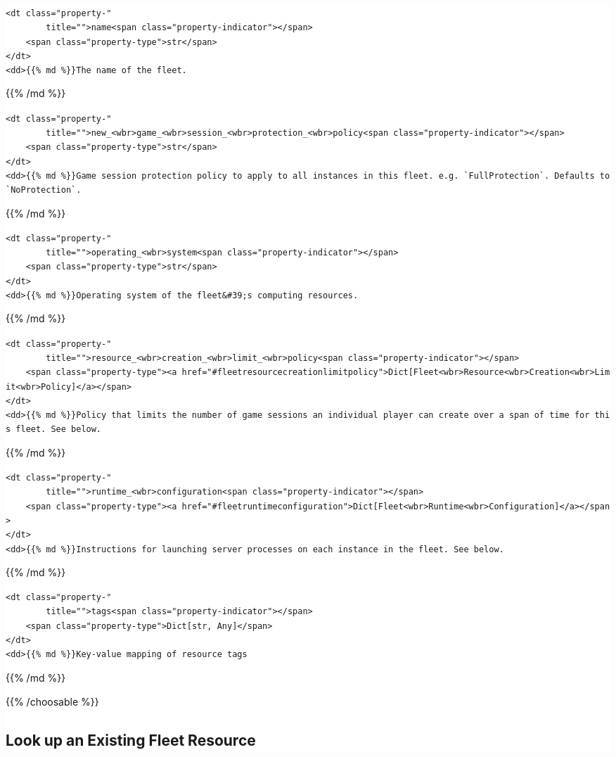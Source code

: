    <dt class="property-"
            title="">name<span class="property-indicator"></span>
        <span class="property-type">str</span>
    </dt>
    <dd>{{% md %}}The name of the fleet.
{{% /md %}}</dd>

    <dt class="property-"
            title="">new_<wbr>game_<wbr>session_<wbr>protection_<wbr>policy<span class="property-indicator"></span>
        <span class="property-type">str</span>
    </dt>
    <dd>{{% md %}}Game session protection policy to apply to all instances in this fleet. e.g. `FullProtection`. Defaults to `NoProtection`.
{{% /md %}}</dd>

    <dt class="property-"
            title="">operating_<wbr>system<span class="property-indicator"></span>
        <span class="property-type">str</span>
    </dt>
    <dd>{{% md %}}Operating system of the fleet&#39;s computing resources.
{{% /md %}}</dd>

    <dt class="property-"
            title="">resource_<wbr>creation_<wbr>limit_<wbr>policy<span class="property-indicator"></span>
        <span class="property-type"><a href="#fleetresourcecreationlimitpolicy">Dict[Fleet<wbr>Resource<wbr>Creation<wbr>Limit<wbr>Policy]</a></span>
    </dt>
    <dd>{{% md %}}Policy that limits the number of game sessions an individual player can create over a span of time for this fleet. See below.
{{% /md %}}</dd>

    <dt class="property-"
            title="">runtime_<wbr>configuration<span class="property-indicator"></span>
        <span class="property-type"><a href="#fleetruntimeconfiguration">Dict[Fleet<wbr>Runtime<wbr>Configuration]</a></span>
    </dt>
    <dd>{{% md %}}Instructions for launching server processes on each instance in the fleet. See below.
{{% /md %}}</dd>

    <dt class="property-"
            title="">tags<span class="property-indicator"></span>
        <span class="property-type">Dict[str, Any]</span>
    </dt>
    <dd>{{% md %}}Key-value mapping of resource tags
{{% /md %}}</dd>

</dl>
{{% /choosable %}}





## Look up an Existing Fleet Resource
